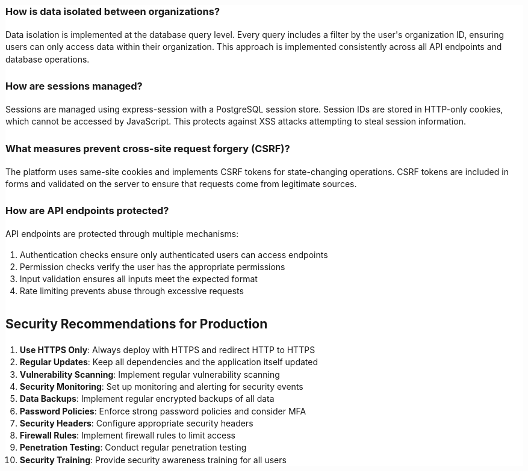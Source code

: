 ### How is data isolated between organizations?

Data isolation is implemented at the database query level. Every query includes a filter by the user's organization ID, ensuring users can only access data within their organization. This approach is implemented consistently across all API endpoints and database operations.

### How are sessions managed?

Sessions are managed using express-session with a PostgreSQL session store. Session IDs are stored in HTTP-only cookies, which cannot be accessed by JavaScript. This protects against XSS attacks attempting to steal session information.

### What measures prevent cross-site request forgery (CSRF)?

The platform uses same-site cookies and implements CSRF tokens for state-changing operations. CSRF tokens are included in forms and validated on the server to ensure that requests come from legitimate sources.

### How are API endpoints protected?

API endpoints are protected through multiple mechanisms:
1. Authentication checks ensure only authenticated users can access endpoints
2. Permission checks verify the user has the appropriate permissions
3. Input validation ensures all inputs meet the expected format
4. Rate limiting prevents abuse through excessive requests

## Security Recommendations for Production

1. **Use HTTPS Only**: Always deploy with HTTPS and redirect HTTP to HTTPS
2. **Regular Updates**: Keep all dependencies and the application itself updated
3. **Vulnerability Scanning**: Implement regular vulnerability scanning
4. **Security Monitoring**: Set up monitoring and alerting for security events
5. **Data Backups**: Implement regular encrypted backups of all data
6. **Password Policies**: Enforce strong password policies and consider MFA
7. **Security Headers**: Configure appropriate security headers
8. **Firewall Rules**: Implement firewall rules to limit access
9. **Penetration Testing**: Conduct regular penetration testing
10. **Security Training**: Provide security awareness training for all users